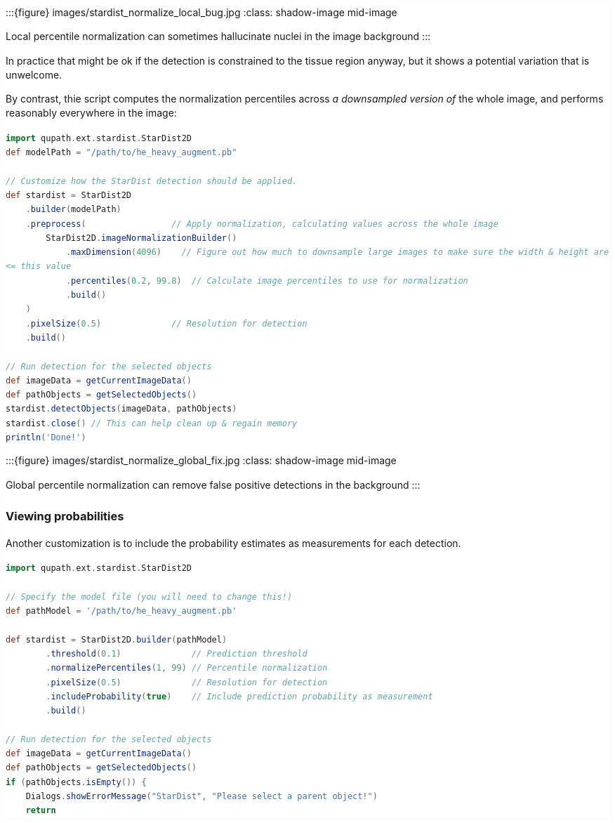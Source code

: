 :::{figure} images/stardist_normalize_local_bug.jpg
:class: shadow-image mid-image

Local percentile normalization can sometimes hallucinate nuclei in the image background
:::

In practice that might be ok if the detection is constrained to the tissue region anyway, but it shows a potential variation that is unwelcome.

By contrast, thie script computes the normalization percentiles across *a downsampled version of* the whole image, and performs reasonably everywhere in the image:

```groovy
import qupath.ext.stardist.StarDist2D
def modelPath = "/path/to/he_heavy_augment.pb"

// Customize how the StarDist detection should be applied.
def stardist = StarDist2D
    .builder(modelPath)
    .preprocess(                 // Apply normalization, calculating values across the whole image
        StarDist2D.imageNormalizationBuilder()
            .maxDimension(4096)    // Figure out how much to downsample large images to make sure the width & height are <= this value
            .percentiles(0.2, 99.8)  // Calculate image percentiles to use for normalization
            .build()
	)
    .pixelSize(0.5)              // Resolution for detection
    .build()
	
// Run detection for the selected objects
def imageData = getCurrentImageData()
def pathObjects = getSelectedObjects()
stardist.detectObjects(imageData, pathObjects)
stardist.close() // This can help clean up & regain memory
println('Done!')
```


:::{figure} images/stardist_normalize_global_fix.jpg
:class: shadow-image mid-image

Global percentile normalization can remove false positive detections in the background
:::


### Viewing probabilities

Another customization is to include the probability estimates as measurements for each detection.

```groovy
import qupath.ext.stardist.StarDist2D

// Specify the model file (you will need to change this!)
def pathModel = '/path/to/he_heavy_augment.pb'

def stardist = StarDist2D.builder(pathModel)
        .threshold(0.1)              // Prediction threshold
        .normalizePercentiles(1, 99) // Percentile normalization
        .pixelSize(0.5)              // Resolution for detection
        .includeProbability(true)    // Include prediction probability as measurement
        .build()

// Run detection for the selected objects
def imageData = getCurrentImageData()
def pathObjects = getSelectedObjects()
if (pathObjects.isEmpty()) {
    Dialogs.showErrorMessage("StarDist", "Please select a parent object!")
    return
```